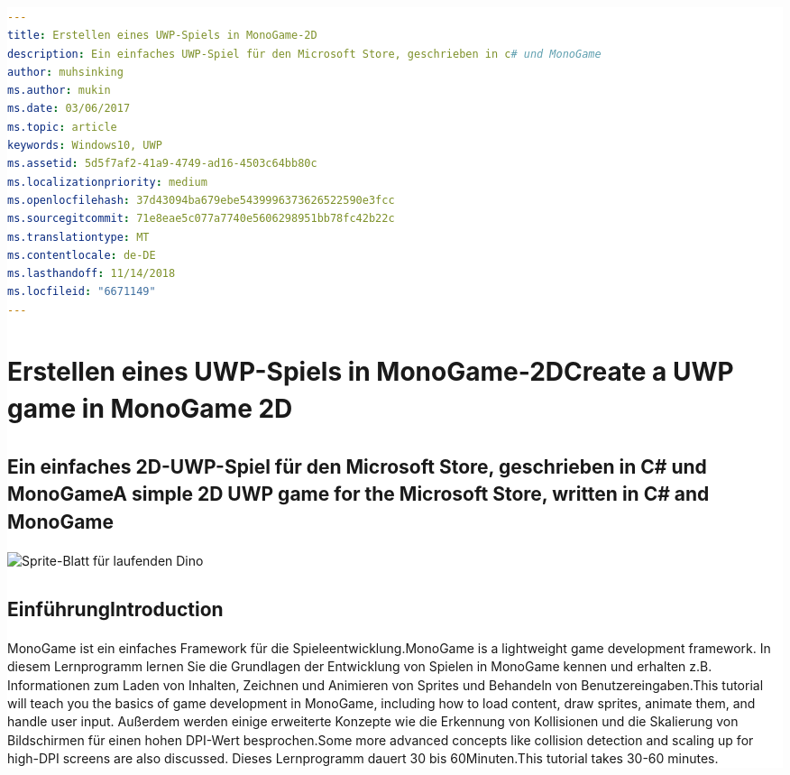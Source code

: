 ```yaml
---
title: Erstellen eines UWP-Spiels in MonoGame-2D
description: Ein einfaches UWP-Spiel für den Microsoft Store, geschrieben in c# und MonoGame
author: muhsinking
ms.author: mukin
ms.date: 03/06/2017
ms.topic: article
keywords: Windows10, UWP
ms.assetid: 5d5f7af2-41a9-4749-ad16-4503c64bb80c
ms.localizationpriority: medium
ms.openlocfilehash: 37d43094ba679ebe5439996373626522590e3fcc
ms.sourcegitcommit: 71e8eae5c077a7740e5606298951bb78fc42b22c
ms.translationtype: MT
ms.contentlocale: de-DE
ms.lasthandoff: 11/14/2018
ms.locfileid: "6671149"
---
```

# <a name="create-a-uwp-game-in-monogame-2d"></a><span data-ttu-id="52e0b-104">Erstellen eines UWP-Spiels in MonoGame-2D</span><span class="sxs-lookup"><span data-stu-id="52e0b-104">Create a UWP game in MonoGame 2D</span></span>

## <a name="a-simple-2d-uwp-game-for-the-microsoft-store-written-in-c-and-monogame"></a><span data-ttu-id="52e0b-105">Ein einfaches 2D-UWP-Spiel für den Microsoft Store, geschrieben in C# und MonoGame</span><span class="sxs-lookup"><span data-stu-id="52e0b-105">A simple 2D UWP game for the Microsoft Store, written in C# and MonoGame</span></span>


![Sprite-Blatt für laufenden Dino](images/JS2D_0.png)

## <a name="introduction"></a><span data-ttu-id="52e0b-107">Einführung</span><span class="sxs-lookup"><span data-stu-id="52e0b-107">Introduction</span></span>

<span data-ttu-id="52e0b-108">MonoGame ist ein einfaches Framework für die Spieleentwicklung.</span><span class="sxs-lookup"><span data-stu-id="52e0b-108">MonoGame is a lightweight game development framework.</span></span> <span data-ttu-id="52e0b-109">In diesem Lernprogramm lernen Sie die Grundlagen der Entwicklung von Spielen in MonoGame kennen und erhalten z.B. Informationen zum Laden von Inhalten, Zeichnen und Animieren von Sprites und Behandeln von Benutzereingaben.</span><span class="sxs-lookup"><span data-stu-id="52e0b-109">This tutorial will teach you the basics of game development in MonoGame, including how to load content, draw sprites, animate them, and handle user input.</span></span> <span data-ttu-id="52e0b-110">Außerdem werden einige erweiterte Konzepte wie die Erkennung von Kollisionen und die Skalierung von Bildschirmen für einen hohen DPI-Wert besprochen.</span><span class="sxs-lookup"><span data-stu-id="52e0b-110">Some more advanced concepts like collision detection and scaling up for high-DPI screens are also discussed.</span></span> <span data-ttu-id="52e0b-111">Dieses Lernprogramm dauert 30 bis 60Minuten.</span><span class="sxs-lookup"><span data-stu-id="52e0b-111">This tutorial takes 30-60 minutes.</span></span>
